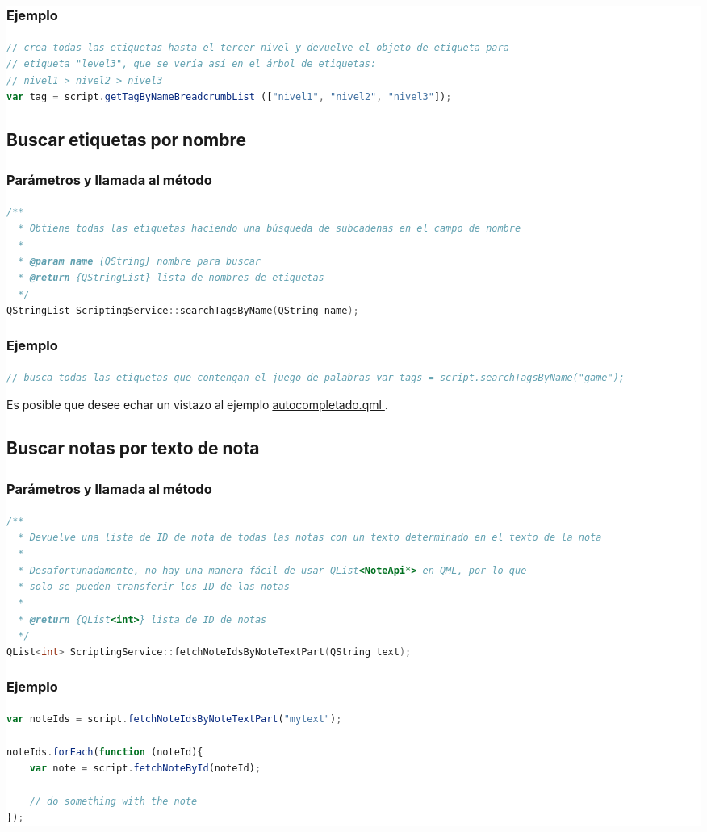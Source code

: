 ### Ejemplo
```js
// crea todas las etiquetas hasta el tercer nivel y devuelve el objeto de etiqueta para
// etiqueta "level3", que se vería así en el árbol de etiquetas:
// nivel1 > nivel2 > nivel3
var tag = script.getTagByNameBreadcrumbList (["nivel1", "nivel2", "nivel3"]);
```

Buscar etiquetas por nombre
-----------------------

### Parámetros y llamada al método
```cpp
/**
  * Obtiene todas las etiquetas haciendo una búsqueda de subcadenas en el campo de nombre
  *
  * @param name {QString} nombre para buscar
  * @return {QStringList} lista de nombres de etiquetas
  */
QStringList ScriptingService::searchTagsByName(QString name);
```

### Ejemplo
```js
// busca todas las etiquetas que contengan el juego de palabras var tags = script.searchTagsByName("game");
```

Es posible que desee echar un vistazo al ejemplo [ autocompletado.qml ](https://github.com/pbek/QOwnNotes/blob/develop/docs/scripting/examples/autocompletion.qml).

Buscar notas por texto de nota
-----------------------------

### Parámetros y llamada al método
```cpp
/**
  * Devuelve una lista de ID de nota de todas las notas con un texto determinado en el texto de la nota
  *
  * Desafortunadamente, no hay una manera fácil de usar QList<NoteApi*> en QML, por lo que
  * solo se pueden transferir los ID de las notas
  *
  * @return {QList<int>} lista de ID de notas
  */
QList<int> ScriptingService::fetchNoteIdsByNoteTextPart(QString text);
```

### Ejemplo
```js
var noteIds = script.fetchNoteIdsByNoteTextPart("mytext");

noteIds.forEach(function (noteId){
    var note = script.fetchNoteById(noteId);

    // do something with the note
});
```
